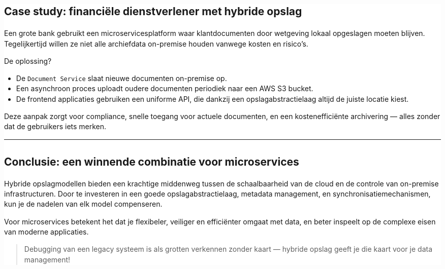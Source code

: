
## Case study: financiële dienstverlener met hybride opslag

Een grote bank gebruikt een microservicesplatform waar klantdocumenten door wetgeving lokaal opgeslagen moeten blijven. Tegelijkertijd willen ze niet alle archiefdata on-premise houden vanwege kosten en risico’s.

De oplossing?

- De `Document Service` slaat nieuwe documenten on-premise op.
- Een asynchroon proces uploadt oudere documenten periodiek naar een AWS S3 bucket.
- De frontend applicaties gebruiken een uniforme API, die dankzij een opslagabstractielaag altijd de juiste locatie kiest.

Deze aanpak zorgt voor compliance, snelle toegang voor actuele documenten, en een kostenefficiënte archivering — alles zonder dat de gebruikers iets merken.

---

## Conclusie: een winnende combinatie voor microservices

Hybride opslagmodellen bieden een krachtige middenweg tussen de schaalbaarheid van de cloud en de controle van on-premise infrastructuren. Door te investeren in een goede opslagabstractielaag, metadata management, en synchronisatiemechanismen, kun je de nadelen van elk model compenseren.

Voor microservices betekent het dat je flexibeler, veiliger en efficiënter omgaat met data, en beter inspeelt op de complexe eisen van moderne applicaties.

> Debugging van een legacy systeem is als grotten verkennen zonder kaart — hybride opslag geeft je die kaart voor je data management!
